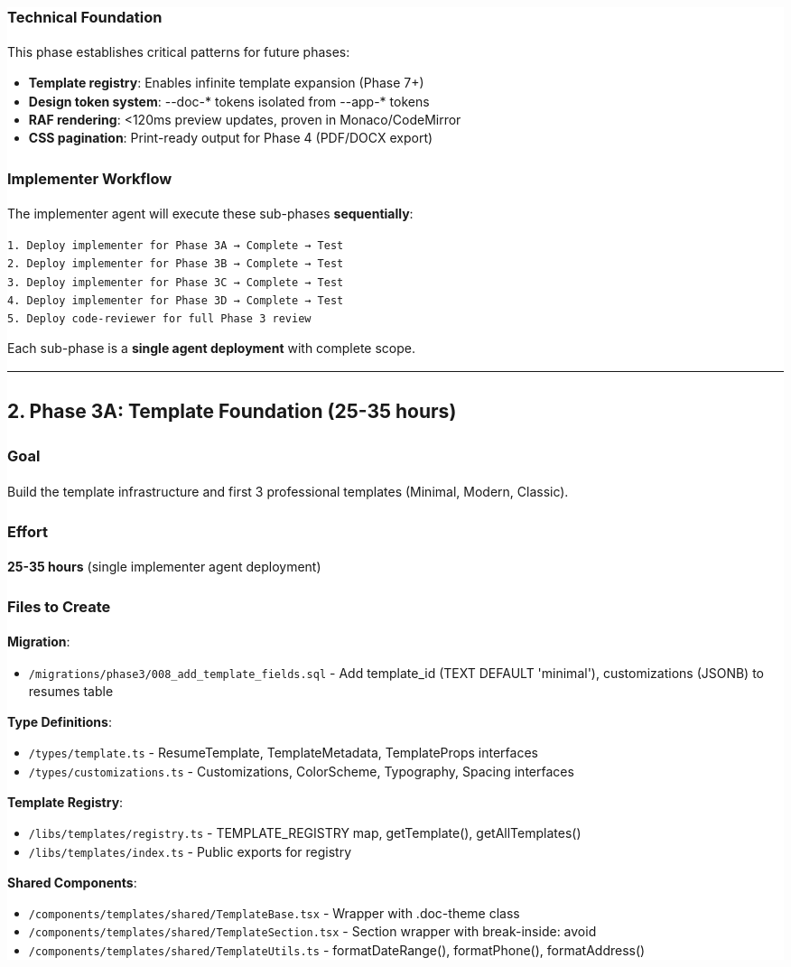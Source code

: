 ### Technical Foundation

This phase establishes critical patterns for future phases:

- **Template registry**: Enables infinite template expansion (Phase 7+)
- **Design token system**: --doc-* tokens isolated from --app-* tokens
- **RAF rendering**: <120ms preview updates, proven in Monaco/CodeMirror
- **CSS pagination**: Print-ready output for Phase 4 (PDF/DOCX export)

### Implementer Workflow

The implementer agent will execute these sub-phases **sequentially**:

```
1. Deploy implementer for Phase 3A → Complete → Test
2. Deploy implementer for Phase 3B → Complete → Test
3. Deploy implementer for Phase 3C → Complete → Test
4. Deploy implementer for Phase 3D → Complete → Test
5. Deploy code-reviewer for full Phase 3 review
```

Each sub-phase is a **single agent deployment** with complete scope.

---

## 2. Phase 3A: Template Foundation (25-35 hours)

### Goal

Build the template infrastructure and first 3 professional templates (Minimal, Modern, Classic).

### Effort

**25-35 hours** (single implementer agent deployment)

### Files to Create

**Migration**:
- `/migrations/phase3/008_add_template_fields.sql` - Add template_id (TEXT DEFAULT 'minimal'), customizations (JSONB) to resumes table

**Type Definitions**:
- `/types/template.ts` - ResumeTemplate, TemplateMetadata, TemplateProps interfaces
- `/types/customizations.ts` - Customizations, ColorScheme, Typography, Spacing interfaces

**Template Registry**:
- `/libs/templates/registry.ts` - TEMPLATE_REGISTRY map, getTemplate(), getAllTemplates()
- `/libs/templates/index.ts` - Public exports for registry

**Shared Components**:
- `/components/templates/shared/TemplateBase.tsx` - Wrapper with .doc-theme class
- `/components/templates/shared/TemplateSection.tsx` - Section wrapper with break-inside: avoid
- `/components/templates/shared/TemplateUtils.ts` - formatDateRange(), formatPhone(), formatAddress()
